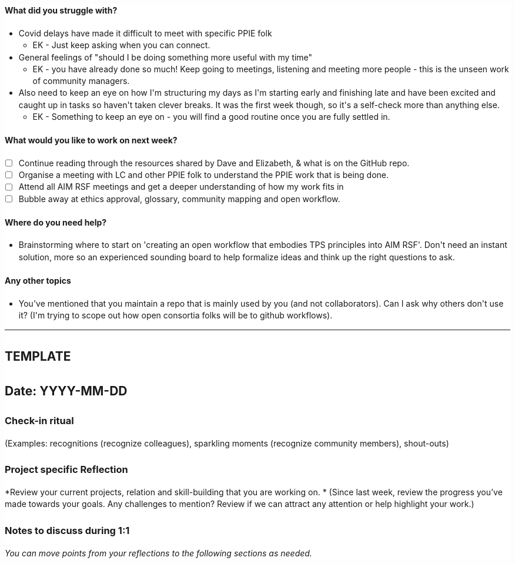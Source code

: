 #### What did you struggle with?

* Covid delays have made it difficult to meet with specific PPIE folk
	* EK - Just keep asking when you can connect.  
* General feelings of "should I be doing something more useful with my time" 
	* EK - you have already done so much! Keep going to meetings, listening and meeting more people - this is the unseen work of community managers. 
* Also need to keep an eye on how I'm structuring my days as I'm starting early and finishing late and have been excited and caught up in tasks so haven't taken clever breaks. It was the first week though, so it's a self-check more than anything else. 
	* EK - Something to keep an eye on - you will find a good routine once you are fully settled in. 

#### What would you like to work on next week?

- [ ] Continue reading through the resources shared by Dave and Elizabeth, & what is on the GitHub repo. 
- [ ] Organise a meeting with LC and other PPIE folk to understand the PPIE work that is being done.
- [ ] Attend all AIM RSF meetings and get a deeper understanding of how my work fits in 
- [ ] Bubble away at ethics approval, glossary, community mapping and open workflow. 

#### Where do you need help?

* Brainstorming where to start on 'creating an open workflow that embodies TPS principles into AIM RSF'. Don't need an instant solution, more so an experienced sounding board to help formalize ideas and think up the right questions to ask. 

#### Any other topics

* You've mentioned that you maintain a repo that is mainly used by you (and not collaborators). Can I ask why others don't use it? (I'm trying to scope out how open consortia folks will be to github workflows).

--- 

## TEMPLATE 

## Date: YYYY-MM-DD

### Check-in ritual
(Examples: recognitions (recognize colleagues), sparkling moments (recognize community members), shout-outs)

### Project specific Reflection

*Review your current projects, relation and skill-building that you are working on. *
(Since last week, review the progress you’ve made towards your goals. Any challenges to mention? Review if we can attract any attention or help highlight your work.)

### Notes to discuss during 1:1

*You can move points from your reflections to the following sections as needed.*
